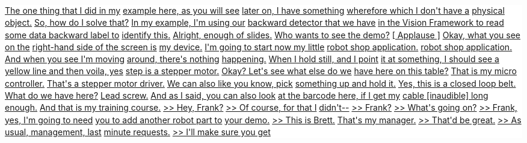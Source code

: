 [The one thing that I did in my](https://developer.apple.com/videos/wwdc2018/videos/play/wwdc2018/717/?time=562) [example here, as you will see](https://developer.apple.com/videos/wwdc2018/videos/play/wwdc2018/717/?time=563) [later on, I have something](https://developer.apple.com/videos/wwdc2018/videos/play/wwdc2018/717/?time=565) [wherefore which I don't have a](https://developer.apple.com/videos/wwdc2018/videos/play/wwdc2018/717/?time=566) [physical object.](https://developer.apple.com/videos/wwdc2018/videos/play/wwdc2018/717/?time=567) [So, how do I solve that?](https://developer.apple.com/videos/wwdc2018/videos/play/wwdc2018/717/?time=568) [In my example, I'm using our](https://developer.apple.com/videos/wwdc2018/videos/play/wwdc2018/717/?time=569) [backward detector that we have](https://developer.apple.com/videos/wwdc2018/videos/play/wwdc2018/717/?time=571) [in the Vision Framework to read](https://developer.apple.com/videos/wwdc2018/videos/play/wwdc2018/717/?time=572) [some data backward label to](https://developer.apple.com/videos/wwdc2018/videos/play/wwdc2018/717/?time=574) [identify this.](https://developer.apple.com/videos/wwdc2018/videos/play/wwdc2018/717/?time=575) [Alright, enough of slides.](https://developer.apple.com/videos/wwdc2018/videos/play/wwdc2018/717/?time=577) [Who wants to see the demo?](https://developer.apple.com/videos/wwdc2018/videos/play/wwdc2018/717/?time=579) [[ Applause ]](https://developer.apple.com/videos/wwdc2018/videos/play/wwdc2018/717/?time=582) [Okay, what you see on the](https://developer.apple.com/videos/wwdc2018/videos/play/wwdc2018/717/?time=593) [right-hand side of the screen is](https://developer.apple.com/videos/wwdc2018/videos/play/wwdc2018/717/?time=594) [my device.](https://developer.apple.com/videos/wwdc2018/videos/play/wwdc2018/717/?time=595) [I'm going to start now my little](https://developer.apple.com/videos/wwdc2018/videos/play/wwdc2018/717/?time=597) [robot shop application.](https://developer.apple.com/videos/wwdc2018/videos/play/wwdc2018/717/?time=599) [robot shop application.](https://developer.apple.com/videos/wwdc2018/videos/play/wwdc2018/717/?time=599) [And when you see I'm moving](https://developer.apple.com/videos/wwdc2018/videos/play/wwdc2018/717/?time=601) [around, there's nothing](https://developer.apple.com/videos/wwdc2018/videos/play/wwdc2018/717/?time=602) [happening.](https://developer.apple.com/videos/wwdc2018/videos/play/wwdc2018/717/?time=603) [When I hold still, and I point](https://developer.apple.com/videos/wwdc2018/videos/play/wwdc2018/717/?time=604) [it at something, I should see a](https://developer.apple.com/videos/wwdc2018/videos/play/wwdc2018/717/?time=606) [yellow line and then voila, yes](https://developer.apple.com/videos/wwdc2018/videos/play/wwdc2018/717/?time=608) [step is a stepper motor.](https://developer.apple.com/videos/wwdc2018/videos/play/wwdc2018/717/?time=610) [Okay? Let's see what else do we](https://developer.apple.com/videos/wwdc2018/videos/play/wwdc2018/717/?time=612) [have here on this table?](https://developer.apple.com/videos/wwdc2018/videos/play/wwdc2018/717/?time=613) [That is my micro controller.](https://developer.apple.com/videos/wwdc2018/videos/play/wwdc2018/717/?time=614) [That's a stepper motor driver.](https://developer.apple.com/videos/wwdc2018/videos/play/wwdc2018/717/?time=620) [We can also like you know, pick](https://developer.apple.com/videos/wwdc2018/videos/play/wwdc2018/717/?time=625) [something up and hold it.](https://developer.apple.com/videos/wwdc2018/videos/play/wwdc2018/717/?time=626) [Yes, this is a closed loop belt.](https://developer.apple.com/videos/wwdc2018/videos/play/wwdc2018/717/?time=628) [What do we have here?](https://developer.apple.com/videos/wwdc2018/videos/play/wwdc2018/717/?time=635) [Lead screw.](https://developer.apple.com/videos/wwdc2018/videos/play/wwdc2018/717/?time=636) [And as I said, you can also look](https://developer.apple.com/videos/wwdc2018/videos/play/wwdc2018/717/?time=637) [at the barcode here, if I get my](https://developer.apple.com/videos/wwdc2018/videos/play/wwdc2018/717/?time=639) [cable [inaudible] long enough.](https://developer.apple.com/videos/wwdc2018/videos/play/wwdc2018/717/?time=642) [And that is my training course.](https://developer.apple.com/videos/wwdc2018/videos/play/wwdc2018/717/?time=644) [&gt;&gt; Hey, Frank?](https://developer.apple.com/videos/wwdc2018/videos/play/wwdc2018/717/?time=648) [&gt;&gt; Of course, for that I](https://developer.apple.com/videos/wwdc2018/videos/play/wwdc2018/717/?time=648) [didn't--](https://developer.apple.com/videos/wwdc2018/videos/play/wwdc2018/717/?time=651) [&gt;&gt; Frank?](https://developer.apple.com/videos/wwdc2018/videos/play/wwdc2018/717/?time=651) [&gt;&gt; What's going on?](https://developer.apple.com/videos/wwdc2018/videos/play/wwdc2018/717/?time=652) [&gt;&gt; Frank, yes, I'm going to need](https://developer.apple.com/videos/wwdc2018/videos/play/wwdc2018/717/?time=656) [you to add another robot part to](https://developer.apple.com/videos/wwdc2018/videos/play/wwdc2018/717/?time=657) [your demo.](https://developer.apple.com/videos/wwdc2018/videos/play/wwdc2018/717/?time=659) [&gt;&gt; This is Brett.](https://developer.apple.com/videos/wwdc2018/videos/play/wwdc2018/717/?time=660) [That's my manager.](https://developer.apple.com/videos/wwdc2018/videos/play/wwdc2018/717/?time=660) [&gt;&gt; That'd be great.](https://developer.apple.com/videos/wwdc2018/videos/play/wwdc2018/717/?time=662) [&gt;&gt; As usual, management, last](https://developer.apple.com/videos/wwdc2018/videos/play/wwdc2018/717/?time=669) [minute requests.](https://developer.apple.com/videos/wwdc2018/videos/play/wwdc2018/717/?time=670) [&gt;&gt; I'll make sure you get](https://developer.apple.com/videos/wwdc2018/videos/play/wwdc2018/717/?time=672)